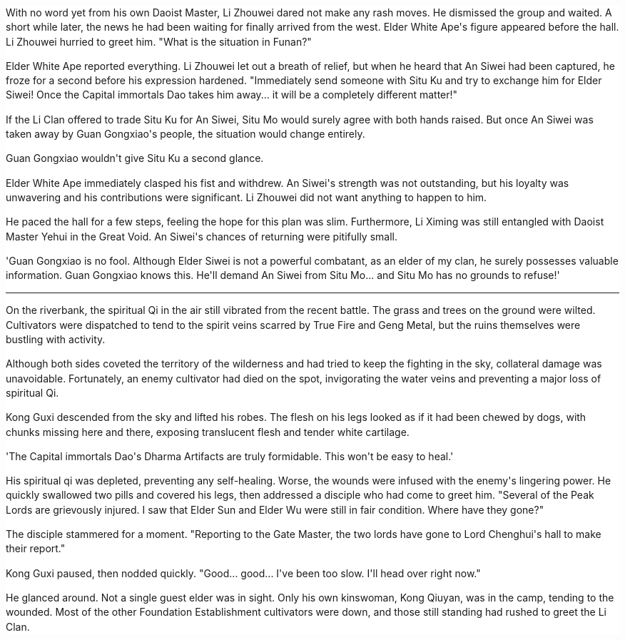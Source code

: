 With no word yet from his own Daoist Master, Li Zhouwei dared not make any rash moves. He dismissed the group and waited. A short while later, the news he had been waiting for finally arrived from the west. Elder White Ape's figure appeared before the hall. Li Zhouwei hurried to greet him. "What is the situation in Funan?"

Elder White Ape reported everything. Li Zhouwei let out a breath of relief, but when he heard that An Siwei had been captured, he froze for a second before his expression hardened. "Immediately send someone with Situ Ku and try to exchange him for Elder Siwei! Once the Capital immortals Dao takes him away... it will be a completely different matter!"

If the Li Clan offered to trade Situ Ku for An Siwei, Situ Mo would surely agree with both hands raised. But once An Siwei was taken away by Guan Gongxiao's people, the situation would change entirely.

Guan Gongxiao wouldn't give Situ Ku a second glance.

Elder White Ape immediately clasped his fist and withdrew. An Siwei's strength was not outstanding, but his loyalty was unwavering and his contributions were significant. Li Zhouwei did not want anything to happen to him.

He paced the hall for a few steps, feeling the hope for this plan was slim. Furthermore, Li Ximing was still entangled with Daoist Master Yehui in the Great Void. An Siwei's chances of returning were pitifully small.

'Guan Gongxiao is no fool. Although Elder Siwei is not a powerful combatant, as an elder of my clan, he surely possesses valuable information. Guan Gongxiao knows this. He'll demand An Siwei from Situ Mo... and Situ Mo has no grounds to refuse!'

***

On the riverbank, the spiritual Qi in the air still vibrated from the recent battle. The grass and trees on the ground were wilted. Cultivators were dispatched to tend to the spirit veins scarred by True Fire and Geng Metal, but the ruins themselves were bustling with activity.

Although both sides coveted the territory of the wilderness and had tried to keep the fighting in the sky, collateral damage was unavoidable. Fortunately, an enemy cultivator had died on the spot, invigorating the water veins and preventing a major loss of spiritual Qi.

Kong Guxi descended from the sky and lifted his robes. The flesh on his legs looked as if it had been chewed by dogs, with chunks missing here and there, exposing translucent flesh and tender white cartilage.

'The Capital immortals Dao's Dharma Artifacts are truly formidable. This won't be easy to heal.'

His spiritual qi was depleted, preventing any self-healing. Worse, the wounds were infused with the enemy's lingering power. He quickly swallowed two pills and covered his legs, then addressed a disciple who had come to greet him. "Several of the Peak Lords are grievously injured. I saw that Elder Sun and Elder Wu were still in fair condition. Where have they gone?"

The disciple stammered for a moment. "Reporting to the Gate Master, the two lords have gone to Lord Chenghui's hall to make their report."

Kong Guxi paused, then nodded quickly. "Good... good... I've been too slow. I'll head over right now."

He glanced around. Not a single guest elder was in sight. Only his own kinswoman, Kong Qiuyan, was in the camp, tending to the wounded. Most of the other Foundation Establishment cultivators were down, and those still standing had rushed to greet the Li Clan.
